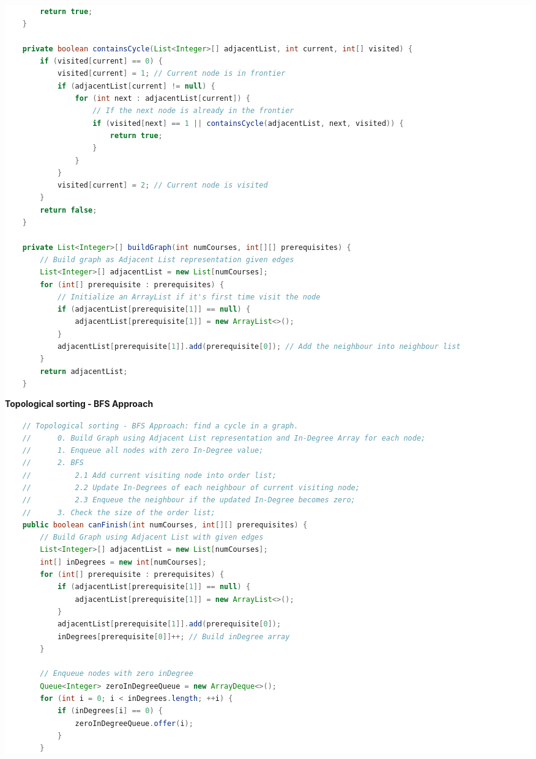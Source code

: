 ```java
        return true;
    }

    private boolean containsCycle(List<Integer>[] adjacentList, int current, int[] visited) {
        if (visited[current] == 0) {
            visited[current] = 1; // Current node is in frontier
            if (adjacentList[current] != null) {
                for (int next : adjacentList[current]) {
                    // If the next node is already in the frontier
                    if (visited[next] == 1 || containsCycle(adjacentList, next, visited)) {
                        return true;
                    }
                }
            }
            visited[current] = 2; // Current node is visited
        }
        return false;
    }

    private List<Integer>[] buildGraph(int numCourses, int[][] prerequisites) {
        // Build graph as Adjacent List representation given edges
        List<Integer>[] adjacentList = new List[numCourses];
        for (int[] prerequisite : prerequisites) {
            // Initialize an ArrayList if it's first time visit the node
            if (adjacentList[prerequisite[1]] == null) {
                adjacentList[prerequisite[1]] = new ArrayList<>();
            }
            adjacentList[prerequisite[1]].add(prerequisite[0]); // Add the neighbour into neighbour list
        }
        return adjacentList;
    }
```

**Topological sorting - BFS Approach**
```java
    // Topological sorting - BFS Approach: find a cycle in a graph.
    //      0. Build Graph using Adjacent List representation and In-Degree Array for each node;
    //      1. Enqueue all nodes with zero In-Degree value;
    //      2. BFS
    //          2.1 Add current visiting node into order list;
    //          2.2 Update In-Degrees of each neighbour of current visiting node;
    //          2.3 Enqueue the neighbour if the updated In-Degree becomes zero;
    //      3. Check the size of the order list;
    public boolean canFinish(int numCourses, int[][] prerequisites) {
        // Build Graph using Adjacent List with given edges
        List<Integer>[] adjacentList = new List[numCourses];
        int[] inDegrees = new int[numCourses];
        for (int[] prerequisite : prerequisites) {
            if (adjacentList[prerequisite[1]] == null) {
                adjacentList[prerequisite[1]] = new ArrayList<>();
            }
            adjacentList[prerequisite[1]].add(prerequisite[0]);
            inDegrees[prerequisite[0]]++; // Build inDegree array
        }

        // Enqueue nodes with zero inDegree
        Queue<Integer> zeroInDegreeQueue = new ArrayDeque<>();
        for (int i = 0; i < inDegrees.length; ++i) {
            if (inDegrees[i] == 0) {
                zeroInDegreeQueue.offer(i);
            }
        }

```